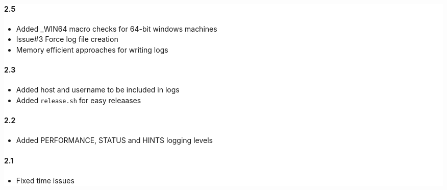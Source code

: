 #### 2.5
 * Added _WIN64 macro checks for 64-bit windows machines
 * Issue#3 Force log file creation
 * Memory efficient approaches for writing logs

#### 2.3
 * Added host and username to be included in logs
 * Added `release.sh` for easy releaases

#### 2.2
 * Added PERFORMANCE, STATUS and HINTS logging levels

#### 2.1
 * Fixed time issues
